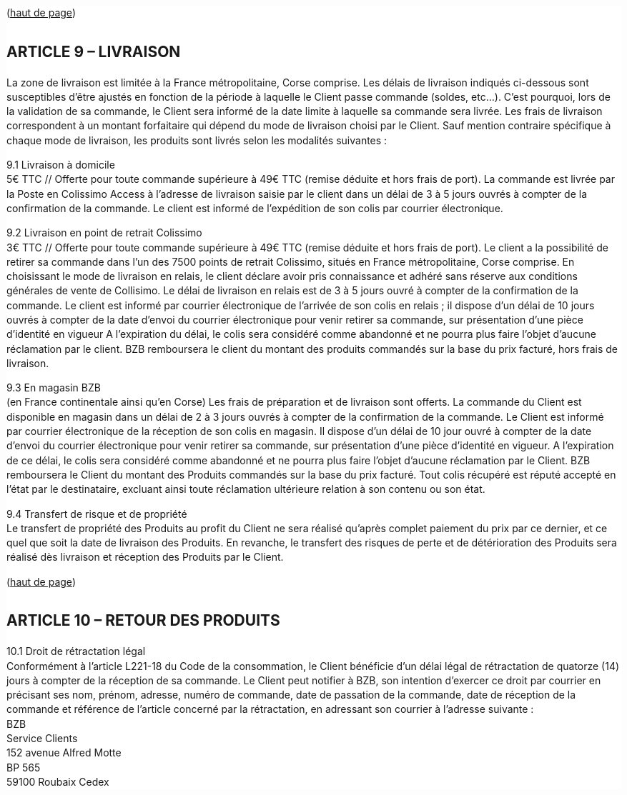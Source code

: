 ([haut de page](#haut))

ARTICLE 9 – LIVRAISON
---------------------

La zone de livraison est limitée à la France métropolitaine, Corse comprise. Les délais de livraison indiqués ci-dessous sont susceptibles d’être ajustés en fonction de la période à laquelle le Client passe commande (soldes, etc…). C’est pourquoi, lors de la validation de sa commande, le Client sera informé de la date limite à laquelle sa commande sera livrée. Les frais de livraison correspondent à un montant forfaitaire qui dépend du mode de livraison choisi par le Client. Sauf mention contraire spécifique à chaque mode de livraison, les produits sont livrés selon les modalités suivantes :  
  
9.1 Livraison à domicile  
5€ TTC // Offerte pour toute commande supérieure à 49€ TTC (remise déduite et hors frais de port). La commande est livrée par la Poste en Colissimo Access à l’adresse de livraison saisie par le client dans un délai de 3 à 5 jours ouvrés à compter de la confirmation de la commande. Le client est informé de l’expédition de son colis par courrier électronique.  
  
9.2 Livraison en point de retrait Colissimo  
3€ TTC // Offerte pour toute commande supérieure à 49€ TTC (remise déduite et hors frais de port). Le client a la possibilité de retirer sa commande dans l’un des 7500 points de retrait Colissimo, situés en France métropolitaine, Corse comprise. En choisissant le mode de livraison en relais, le client déclare avoir pris connaissance et adhéré sans réserve aux conditions générales de vente de Collisimo. Le délai de livraison en relais est de 3 à 5 jours ouvré à compter de la confirmation de la commande. Le client est informé par courrier électronique de l’arrivée de son colis en relais ; il dispose d’un délai de 10 jours ouvrés à compter de la date d’envoi du courrier électronique pour venir retirer sa commande, sur présentation d’une pièce d’identité en vigueur A l’expiration du délai, le colis sera considéré comme abandonné et ne pourra plus faire l’objet d’aucune réclamation par le client. BZB remboursera le client du montant des produits commandés sur la base du prix facturé, hors frais de livraison.  
  
9.3 En magasin BZB  
(en France continentale ainsi qu’en Corse) Les frais de préparation et de livraison sont offerts. La commande du Client est disponible en magasin dans un délai de 2 à 3 jours ouvrés à compter de la confirmation de la commande. Le Client est informé par courrier électronique de la réception de son colis en magasin. Il dispose d’un délai de 10 jour ouvré à compter de la date d’envoi du courrier électronique pour venir retirer sa commande, sur présentation d’une pièce d’identité en vigueur. A l’expiration de ce délai, le colis sera considéré comme abandonné et ne pourra plus faire l’objet d’aucune réclamation par le Client. BZB remboursera le Client du montant des Produits commandés sur la base du prix facturé. Tout colis récupéré est réputé accepté en l’état par le destinataire, excluant ainsi toute réclamation ultérieure relation à son contenu ou son état.  
  
9.4 Transfert de risque et de propriété  
Le transfert de propriété des Produits au profit du Client ne sera réalisé qu’après complet paiement du prix par ce dernier, et ce quel que soit la date de livraison des Produits. En revanche, le transfert des risques de perte et de détérioration des Produits sera réalisé dès livraison et réception des Produits par le Client.

([haut de page](#haut))

ARTICLE 10 – RETOUR DES PRODUITS
--------------------------------

10.1 Droit de rétractation légal  
Conformément à l’article L221-18 du Code de la consommation, le Client bénéficie d’un délai légal de rétractation de quatorze (14) jours à compter de la réception de sa commande. Le Client peut notifier à BZB, son intention d’exercer ce droit par courrier en précisant ses nom, prénom, adresse, numéro de commande, date de passation de la commande, date de réception de la commande et référence de l’article concerné par la rétractation, en adressant son courrier à l’adresse suivante :  
BZB  
Service Clients  
152 avenue Alfred Motte  
BP 565  
59100 Roubaix Cedex  
  